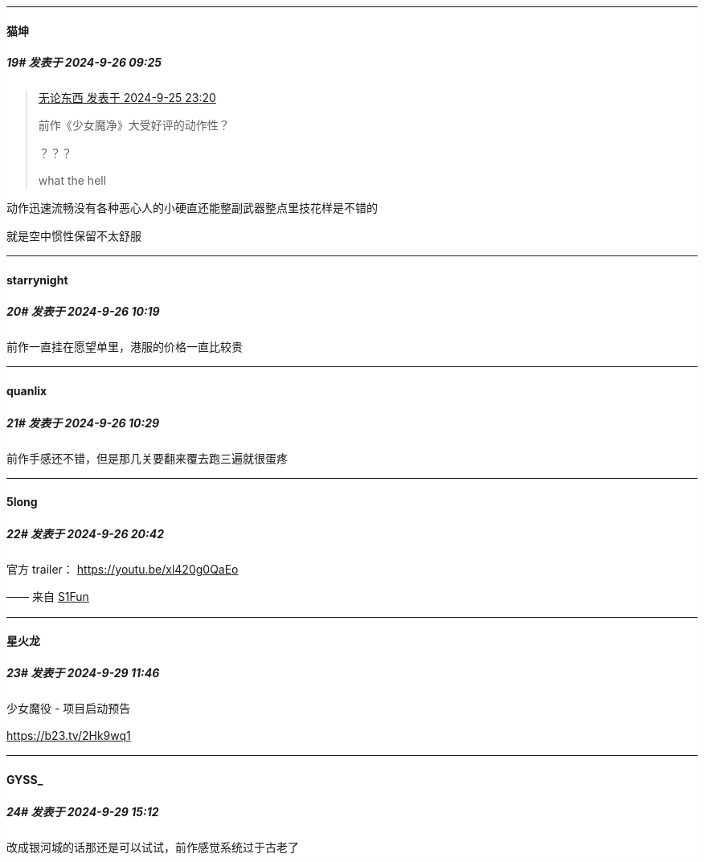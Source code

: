 *****

####  猫坤  
##### 19#       发表于 2024-9-26 09:25

<blockquote><a href="httphttps://stage1st.com/2b/forum.php?mod=redirect&amp;goto=findpost&amp;pid=66305803&amp;ptid=2200941" target="_blank">无论东西 发表于 2024-9-25 23:20</a>

前作《少女魔净》大受好评的动作性？

？？？

what the hell</blockquote>
动作迅速流畅没有各种恶心人的小硬直还能整副武器整点里技花样是不错的

就是空中惯性保留不太舒服

*****

####  starrynight  
##### 20#       发表于 2024-9-26 10:19

前作一直挂在愿望单里，港服的价格一直比较贵

*****

####  quanlix  
##### 21#       发表于 2024-9-26 10:29

前作手感还不错，但是那几关要翻来覆去跑三遍就很蛋疼

*****

####  5long  
##### 22#       发表于 2024-9-26 20:42

官方 trailer： https://youtu.be/xl420g0QaEo

—— 来自 [S1Fun](https://s1fun.koalcat.com)

*****

####  星火龙  
##### 23#       发表于 2024-9-29 11:46

少女魔役 - 项目启动预告

https://b23.tv/2Hk9wq1

*****

####  GYSS_  
##### 24#       发表于 2024-9-29 15:12

改成银河城的话那还是可以试试，前作感觉系统过于古老了
